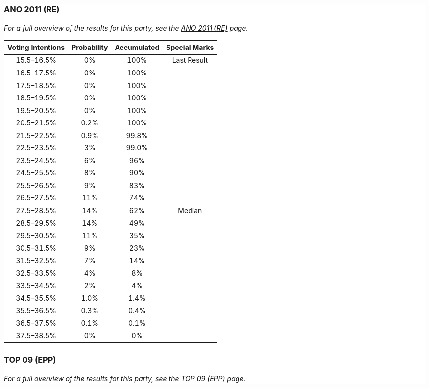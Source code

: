 
### ANO 2011 (RE)

*For a full overview of the results for this party, see the [ANO 2011 (RE)](party-ano2011re.html) page.*

| Voting Intentions | Probability | Accumulated | Special Marks |
|:-----------------:|:-----------:|:-----------:|:-------------:|
| 15.5–16.5% | 0% | 100% | Last Result |
| 16.5–17.5% | 0% | 100% |  |
| 17.5–18.5% | 0% | 100% |  |
| 18.5–19.5% | 0% | 100% |  |
| 19.5–20.5% | 0% | 100% |  |
| 20.5–21.5% | 0.2% | 100% |  |
| 21.5–22.5% | 0.9% | 99.8% |  |
| 22.5–23.5% | 3% | 99.0% |  |
| 23.5–24.5% | 6% | 96% |  |
| 24.5–25.5% | 8% | 90% |  |
| 25.5–26.5% | 9% | 83% |  |
| 26.5–27.5% | 11% | 74% |  |
| 27.5–28.5% | 14% | 62% | Median |
| 28.5–29.5% | 14% | 49% |  |
| 29.5–30.5% | 11% | 35% |  |
| 30.5–31.5% | 9% | 23% |  |
| 31.5–32.5% | 7% | 14% |  |
| 32.5–33.5% | 4% | 8% |  |
| 33.5–34.5% | 2% | 4% |  |
| 34.5–35.5% | 1.0% | 1.4% |  |
| 35.5–36.5% | 0.3% | 0.4% |  |
| 36.5–37.5% | 0.1% | 0.1% |  |
| 37.5–38.5% | 0% | 0% |  |

### TOP 09 (EPP)

*For a full overview of the results for this party, see the [TOP 09 (EPP)](party-top09epp.html) page.*
